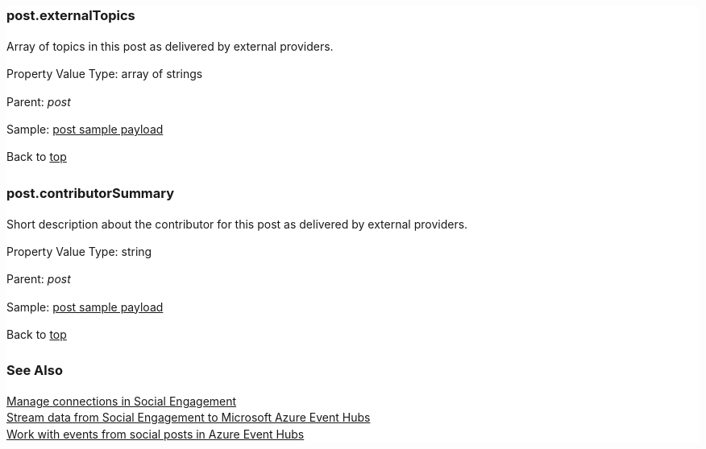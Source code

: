 <a name="document.externalTopics"></a>   
### post.externalTopics  
Array of topics in this post as delivered by external providers.  
  
 Property Value Type: array of strings  
  
 Parent: *post*  
  
 Sample: [post sample payload](#document_sample_payload)  
  
 Back to [top](#overview)  
  
<a name="document.contributorSummary"></a>   
### post.contributorSummary  
Short description about the contributor for this post as delivered by external providers.  
  
 Property Value Type: string  
  
 Parent: *post*  
  
 Sample: [post sample payload](#document_sample_payload)  
  
Back to [top](#overview)
  
### See Also  
[Manage connections in Social Engagement](manage-connections.md)   
[Stream data from Social Engagement to Microsoft Azure Event Hubs](stream-data-to-event-hubs.md)   
[Work with events from social posts in Azure Event Hubs](work-with-event-hubs.md)
